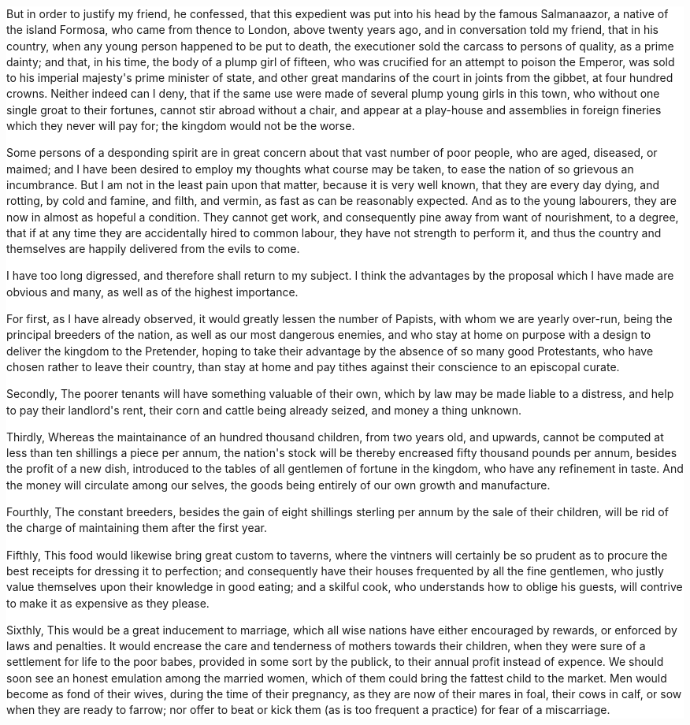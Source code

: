 
But in order to justify my friend, he confessed, that this expedient was put into his head by the famous Salmanaazor, a native of the island Formosa, who came from thence to London, above twenty years ago, and in conversation told my friend, that in his country, when any young person happened to be put to death, the executioner sold the carcass to persons of quality, as a prime dainty; and that, in his time, the body of a plump girl of fifteen, who was crucified for an attempt to poison the Emperor, was sold to his imperial majesty's prime minister of state, and other great mandarins of the court in joints from the gibbet, at four hundred crowns. Neither indeed can I deny, that if the same use were made of several plump young girls in this town, who without one single groat to their fortunes, cannot stir abroad without a chair, and appear at a play-house and assemblies in foreign fineries which they never will pay for; the kingdom would not be the worse. 

Some persons of a desponding spirit are in great concern about that vast number of poor people, who are aged, diseased, or maimed; and I have been desired to employ my thoughts what course may be taken, to ease the nation of so grievous an incumbrance. But I am not in the least pain upon that matter, because it is very well known, that they are every day dying, and rotting, by cold and famine, and filth, and vermin, as fast as can be reasonably expected. And as to the young labourers, they are now in almost as hopeful a condition. They cannot get work, and consequently pine away from want of nourishment, to a degree, that if at any time they are accidentally hired to common labour, they have not strength to perform it, and thus the country and themselves are happily delivered from the evils to come. 

I have too long digressed, and therefore shall return to my subject. I think the advantages by the proposal which I have made are obvious and many, as well as of the highest importance. 

For first, as I have already observed, it would greatly lessen the number of Papists, with whom we are yearly over-run, being the principal breeders of the nation, as well as our most dangerous enemies, and who stay at home on purpose with a design to deliver the kingdom to the Pretender, hoping to take their advantage by the absence of so many good Protestants, who have chosen rather to leave their country, than stay at home and pay tithes against their conscience to an episcopal curate. 

Secondly, The poorer tenants will have something valuable of their own, which by law may be made liable to a distress, and help to pay their landlord's rent, their corn and cattle being already seized, and money a thing unknown. 

Thirdly, Whereas the maintainance of an hundred thousand children, from two years old, and upwards, cannot be computed at less than ten shillings a piece per annum, the nation's stock will be thereby encreased fifty thousand pounds per annum, besides the profit of a new dish, introduced to the tables of all gentlemen of fortune in the kingdom, who have any refinement in taste. And the money will circulate among our selves, the goods being entirely of our own growth and manufacture. 

Fourthly, The constant breeders, besides the gain of eight shillings sterling per annum by the sale of their children, will be rid of the charge of maintaining them after the first year. 

Fifthly, This food would likewise bring great custom to taverns, where the vintners will certainly be so prudent as to procure the best receipts for dressing it to perfection; and consequently have their houses frequented by all the fine gentlemen, who justly value themselves upon their knowledge in good eating; and a skilful cook, who understands how to oblige his guests, will contrive to make it as expensive as they please. 

Sixthly, This would be a great inducement to marriage, which all wise nations have either encouraged by rewards, or enforced by laws and penalties. It would encrease the care and tenderness of mothers towards their children, when they were sure of a settlement for life to the poor babes, provided in some sort by the publick, to their annual profit instead of expence. We should soon see an honest emulation among the married women, which of them could bring the fattest child to the market. Men would become as fond of their wives, during the time of their pregnancy, as they are now of their mares in foal, their cows in calf, or sow when they are ready to farrow; nor offer to beat or kick them (as is too frequent a practice) for fear of a miscarriage. 
